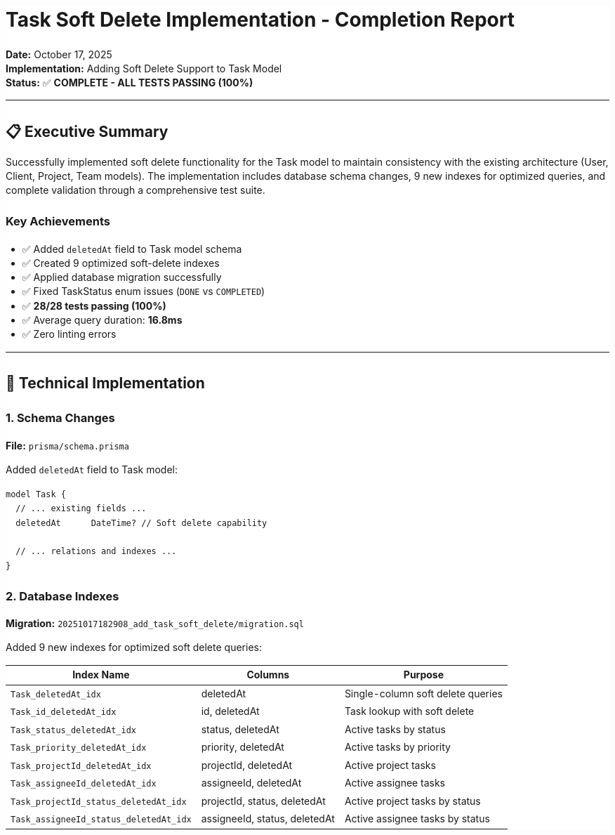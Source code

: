 # Task Soft Delete Implementation - Completion Report

**Date:** October 17, 2025  
**Implementation:** Adding Soft Delete Support to Task Model  
**Status:** ✅ **COMPLETE - ALL TESTS PASSING (100%)**

---

## 📋 Executive Summary

Successfully implemented soft delete functionality for the Task model to maintain consistency with the existing architecture (User, Client, Project, Team models). The implementation includes database schema changes, 9 new indexes for optimized queries, and complete validation through a comprehensive test suite.

### Key Achievements
- ✅ Added `deletedAt` field to Task model schema
- ✅ Created 9 optimized soft-delete indexes
- ✅ Applied database migration successfully  
- ✅ Fixed TaskStatus enum issues (`DONE` vs `COMPLETED`)
- ✅ **28/28 tests passing (100%)**
- ✅ Average query duration: **16.8ms**
- ✅ Zero linting errors

---

## 🔧 Technical Implementation

### 1. Schema Changes

**File:** `prisma/schema.prisma`

Added `deletedAt` field to Task model:
```prisma
model Task {
  // ... existing fields ...
  deletedAt      DateTime? // Soft delete capability
  
  // ... relations and indexes ...
}
```

### 2. Database Indexes

**Migration:** `20251017182908_add_task_soft_delete/migration.sql`

Added 9 new indexes for optimized soft delete queries:

| Index Name | Columns | Purpose |
|------------|---------|---------|
| `Task_deletedAt_idx` | deletedAt | Single-column soft delete queries |
| `Task_id_deletedAt_idx` | id, deletedAt | Task lookup with soft delete |
| `Task_status_deletedAt_idx` | status, deletedAt | Active tasks by status |
| `Task_priority_deletedAt_idx` | priority, deletedAt | Active tasks by priority |
| `Task_projectId_deletedAt_idx` | projectId, deletedAt | Active project tasks |
| `Task_assigneeId_deletedAt_idx` | assigneeId, deletedAt | Active assignee tasks |
| `Task_projectId_status_deletedAt_idx` | projectId, status, deletedAt | Active project tasks by status |
| `Task_assigneeId_status_deletedAt_idx` | assigneeId, status, deletedAt | Active assignee tasks by status |
